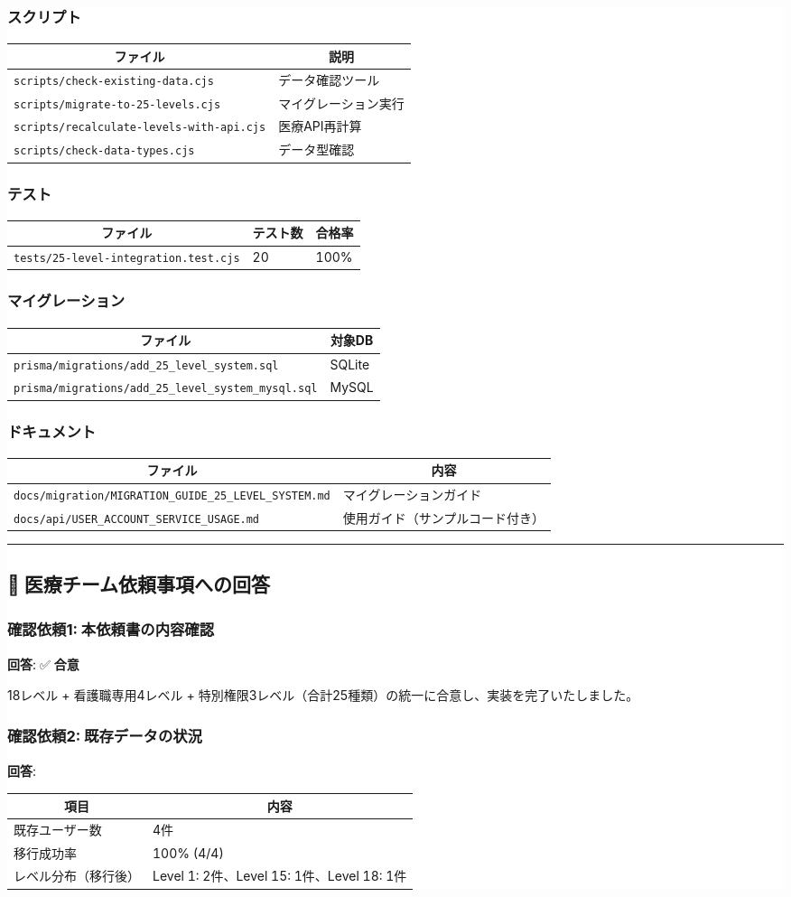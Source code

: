### スクリプト

| ファイル | 説明 |
|---------|------|
| `scripts/check-existing-data.cjs` | データ確認ツール |
| `scripts/migrate-to-25-levels.cjs` | マイグレーション実行 |
| `scripts/recalculate-levels-with-api.cjs` | 医療API再計算 |
| `scripts/check-data-types.cjs` | データ型確認 |

### テスト

| ファイル | テスト数 | 合格率 |
|---------|---------|--------|
| `tests/25-level-integration.test.cjs` | 20 | 100% |

### マイグレーション

| ファイル | 対象DB |
|---------|--------|
| `prisma/migrations/add_25_level_system.sql` | SQLite |
| `prisma/migrations/add_25_level_system_mysql.sql` | MySQL |

### ドキュメント

| ファイル | 内容 |
|---------|------|
| `docs/migration/MIGRATION_GUIDE_25_LEVEL_SYSTEM.md` | マイグレーションガイド |
| `docs/api/USER_ACCOUNT_SERVICE_USAGE.md` | 使用ガイド（サンプルコード付き） |

---

## 🎯 医療チーム依頼事項への回答

### 確認依頼1: 本依頼書の内容確認

**回答**: ✅ **合意**

18レベル + 看護職専用4レベル + 特別権限3レベル（合計25種類）の統一に合意し、実装を完了いたしました。

### 確認依頼2: 既存データの状況

**回答**:

| 項目 | 内容 |
|-----|------|
| 既存ユーザー数 | 4件 |
| 移行成功率 | 100% (4/4) |
| レベル分布（移行後） | Level 1: 2件、Level 15: 1件、Level 18: 1件 |
